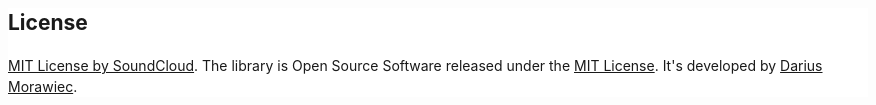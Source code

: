 
## License

[MIT License by SoundCloud](https://raw.github.com/soundcloud/java-api-wrapper/master/LICENSE). The library is Open Source Software released under the [MIT License](https://raw.github.com/voidplus/soundcloud-java-library/master/MIT-LICENSE.txt). It's developed by [Darius Morawiec](http://voidplus.de).
